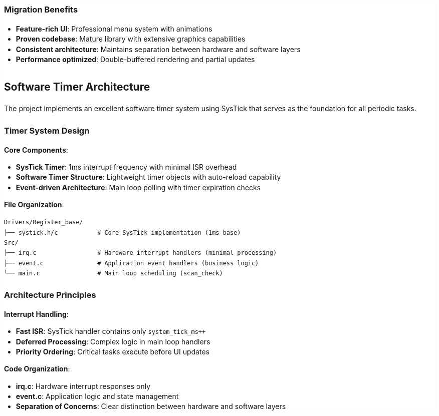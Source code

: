 ### Migration Benefits

- **Feature-rich UI**: Professional menu system with animations
- **Proven codebase**: Mature library with extensive graphics capabilities
- **Consistent architecture**: Maintains separation between hardware and software layers
- **Performance optimized**: Double-buffered rendering and partial updates

## Software Timer Architecture

The project implements an excellent software timer system using SysTick that serves as the foundation for all periodic tasks.

### Timer System Design

**Core Components**:
- **SysTick Timer**: 1ms interrupt frequency with minimal ISR overhead
- **Software Timer Structure**: Lightweight timer objects with auto-reload capability
- **Event-driven Architecture**: Main loop polling with timer expiration checks

**File Organization**:
```
Drivers/Register_base/
├── systick.h/c           # Core SysTick implementation (1ms base)
Src/
├── irq.c                 # Hardware interrupt handlers (minimal processing)
├── event.c               # Application event handlers (business logic)
└── main.c                # Main loop scheduling (scan_check)
```


### Architecture Principles

**Interrupt Handling**:
- **Fast ISR**: SysTick handler contains only `system_tick_ms++`
- **Deferred Processing**: Complex logic in main loop handlers
- **Priority Ordering**: Critical tasks execute before UI updates

**Code Organization**:
- **irq.c**: Hardware interrupt responses only
- **event.c**: Application logic and state management  
- **Separation of Concerns**: Clear distinction between hardware and software layers



